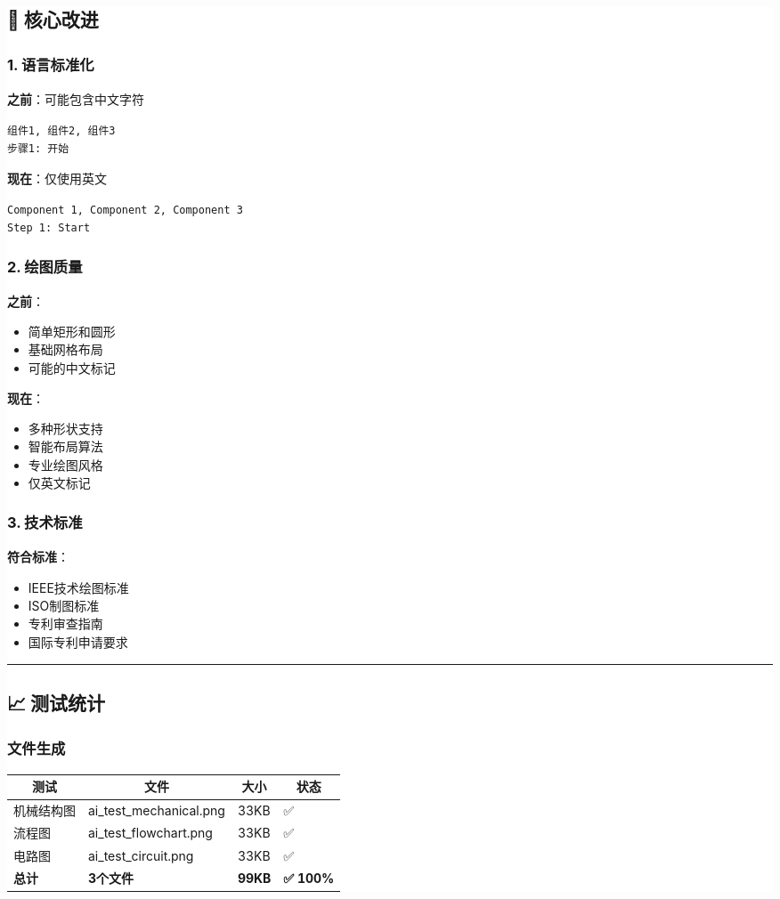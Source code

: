 
## 🎯 核心改进

### 1. 语言标准化

**之前**：可能包含中文字符
```text
组件1, 组件2, 组件3
步骤1: 开始
```

**现在**：仅使用英文
```text
Component 1, Component 2, Component 3
Step 1: Start
```

### 2. 绘图质量

**之前**：
- 简单矩形和圆形
- 基础网格布局
- 可能的中文标记

**现在**：
- 多种形状支持
- 智能布局算法
- 专业绘图风格
- 仅英文标记

### 3. 技术标准

**符合标准**：
- IEEE技术绘图标准
- ISO制图标准
- 专利审查指南
- 国际专利申请要求

---

## 📈 测试统计

### 文件生成

| 测试 | 文件 | 大小 | 状态 |
|------|------|------|------|
| 机械结构图 | ai_test_mechanical.png | 33KB | ✅ |
| 流程图 | ai_test_flowchart.png | 33KB | ✅ |
| 电路图 | ai_test_circuit.png | 33KB | ✅ |
| **总计** | **3个文件** | **99KB** | **✅ 100%** |
